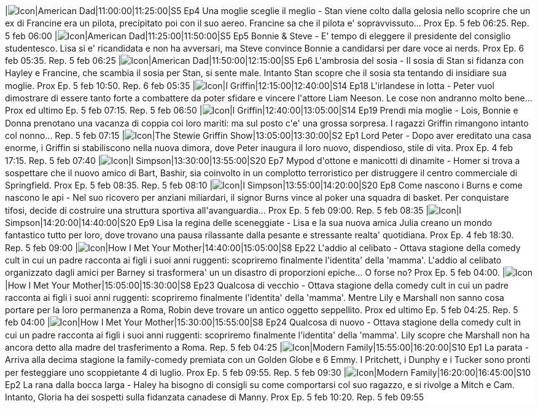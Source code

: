 |![Icon](https://guidatv.sky.it/uuid/80600d62-f999-45ce-9962-821c5bec027d/cover?md5ChecksumParam=c82c6af8091b3694896eddcd072d702f)|American Dad|11:00:00|11:25:00|S5 Ep4 Una moglie sceglie il meglio - Stan viene colto dalla gelosia nello scoprire che un ex di Francine era un pilota, precipitato poi con il suo aereo. Francine sa che il pilota e&#039; sopravvissuto... Prox Ep. 5 feb 06:25. Rep. 5 feb 06:00
|![Icon](https://guidatv.sky.it/uuid/fc46c8e2-bcac-4a8b-937f-a4c7f1e32d15/cover?md5ChecksumParam=c82c6af8091b3694896eddcd072d702f)|American Dad|11:25:00|11:50:00|S5 Ep5 Bonnie &amp; Steve - E&#039; tempo di eleggere il presidente del consiglio studentesco. Lisa si e&#039; ricandidata e non ha avversari, ma Steve convince Bonnie a candidarsi per dare voce ai nerds. Prox Ep. 6 feb 05:35. Rep. 5 feb 06:25
|![Icon](https://guidatv.sky.it/uuid/98eea5f1-f4ef-49cb-ac37-7dab4c8276da/cover?md5ChecksumParam=c82c6af8091b3694896eddcd072d702f)|American Dad|11:50:00|12:15:00|S5 Ep6 L&#039;ambrosia del sosia - Il sosia di Stan si fidanza con Hayley e Francine, che scambia il sosia per Stan, si sente male. Intanto Stan scopre che il sosia sta tentando di insidiare sua moglie. Prox Ep. 5 feb 10:50. Rep. 6 feb 05:35
|![Icon](https://guidatv.sky.it/uuid/c7bb2822-2ba6-464c-b88d-7b5445b4fac2/cover?md5ChecksumParam=00781e0cf0c42aab6f8f395391b89a7d)|I Griffin|12:15:00|12:40:00|S14 Ep18 L&#039;irlandese in lotta - Peter vuol dimostrare di essere tanto forte a combattere da poter sfidare e vincere l&#039;attore Liam Neeson. Le cose non andranno molto bene... Prox ed ultimo Ep. 5 feb 07:15. Rep. 5 feb 06:50
|![Icon](https://guidatv.sky.it/uuid/ee83da0d-b696-4310-b926-6e44d3b21a46/cover?md5ChecksumParam=00781e0cf0c42aab6f8f395391b89a7d)|I Griffin|12:40:00|13:05:00|S14 Ep19 Prendi mia moglie - Lois, Bonnie e Donna prenotano una vacanza di coppia coi loro mariti: ma sul posto c&#039;e&#039; una grossa sorpresa. I ragazzi Griffin rimangono intanto col nonno... Rep. 5 feb 07:15
|![Icon](https://guidatv.sky.it/uuid/ef7a5d04-60bd-4b1f-b286-d06e15c07b03/cover?md5ChecksumParam=45281733d6a1c99d9363f620782b819e)|The Stewie Griffin Show|13:05:00|13:30:00|S2 Ep1 Lord Peter - Dopo aver ereditato una casa enorme, i Griffin si stabiliscono nella nuova dimora, dove Peter inaugura il loro nuovo, dispendioso, stile di vita. Prox Ep. 4 feb 17:15. Rep. 5 feb 07:40
|![Icon](https://guidatv.sky.it/uuid/46ca6e9d-bf91-4e13-b099-fb9d001b9a14/cover?md5ChecksumParam=df8aa3d2c3dc38233b93762b29e98967)|I Simpson|13:30:00|13:55:00|S20 Ep7 Mypod d&#039;ottone e manicotti di dinamite - Homer si trova a sospettare che il nuovo amico di Bart, Bashir, sia coinvolto in un complotto terroristico per distruggere il centro commerciale di Springfield. Prox Ep. 5 feb 08:35. Rep. 5 feb 08:10
|![Icon](https://guidatv.sky.it/uuid/ae2b102b-dc97-4d1f-a499-ae6daa69e998/cover?md5ChecksumParam=df8aa3d2c3dc38233b93762b29e98967)|I Simpson|13:55:00|14:20:00|S20 Ep8 Come nascono i Burns e come nascono le api - Nel suo ricovero per anziani miliardari, il signor Burns vince al poker una squadra di basket. Per conquistare tifosi, decide di costruire una struttura sportiva all&#039;avanguardia... Prox Ep. 5 feb 09:00. Rep. 5 feb 08:35
|![Icon](https://guidatv.sky.it/uuid/2aa86015-cffe-4ac9-9fdb-b77f65d7317e/cover?md5ChecksumParam=df8aa3d2c3dc38233b93762b29e98967)|I Simpson|14:20:00|14:40:00|S20 Ep9 Lisa la regina delle sceneggiate - Lisa e la sua nuova amica Julia creano un mondo fantastico tutto per loro, dove trovano una pausa rilassante dalla pesante e stressante realta&#039; quotidiana. Prox Ep. 4 feb 18:30. Rep. 5 feb 09:00
|![Icon](https://guidatv.sky.it/uuid/ec7bd408-6903-453b-a5d9-713698519329/cover?md5ChecksumParam=c298ef9c7e72be785c4300539c126cb4)|How I Met Your Mother|14:40:00|15:05:00|S8 Ep22 L&#039;addio al celibato - Ottava stagione della comedy cult in cui un padre racconta ai figli i suoi anni ruggenti: scopriremo finalmente l&#039;identita&#039; della &#039;mamma&#039;. L&#039;addio al celibato organizzato dagli amici per Barney si trasformera&#039; un un disastro di proporzioni epiche... O forse no? Prox Ep. 5 feb 04:00.
|![Icon](https://guidatv.sky.it/uuid/30689dad-91c6-4857-a451-95bbbc2b8d12/cover?md5ChecksumParam=c298ef9c7e72be785c4300539c126cb4)|How I Met Your Mother|15:05:00|15:30:00|S8 Ep23 Qualcosa di vecchio - Ottava stagione della comedy cult in cui un padre racconta ai figli i suoi anni ruggenti: scopriremo finalmente l&#039;identita&#039; della &#039;mamma&#039;. Mentre Lily e Marshall non sanno cosa portare per la loro permanenza a Roma, Robin deve trovare un antico oggetto seppellito. Prox ed ultimo Ep. 5 feb 04:25. Rep. 5 feb 04:00
|![Icon](https://guidatv.sky.it/uuid/c3aabc06-e30c-47d3-84d6-1832c001decc/cover?md5ChecksumParam=c298ef9c7e72be785c4300539c126cb4)|How I Met Your Mother|15:30:00|15:55:00|S8 Ep24 Qualcosa di nuovo - Ottava stagione della comedy cult in cui un padre racconta ai figli i suoi anni ruggenti: scopriremo finalmente l&#039;identita&#039; della &#039;mamma&#039;. Lily scopre che Marshall non ha ancora detto alla madre del trasferimento a Roma. Rep. 5 feb 04:25
|![Icon](https://guidatv.sky.it/uuid/7e151220-15ff-4dd7-9417-a658d07a06b7/cover?md5ChecksumParam=547199029e5d060bbf5e0cb3679c01c4)|Modern Family|15:55:00|16:20:00|S10 Ep1 La parata - Arriva alla decima stagione la family-comedy premiata con un Golden Globe e 6 Emmy. I Pritchett, i Dunphy e i Tucker sono pronti per festeggiare uno scoppietante 4 di luglio. Prox Ep. 5 feb 09:55. Rep. 5 feb 09:30
|![Icon](https://guidatv.sky.it/uuid/9a9976f2-4cd5-4783-8d31-b18f6ddfd8bf/cover?md5ChecksumParam=547199029e5d060bbf5e0cb3679c01c4)|Modern Family|16:20:00|16:45:00|S10 Ep2 La rana dalla bocca larga - Haley ha bisogno di consigli su come comportarsi col suo ragazzo, e si rivolge a Mitch e Cam. Intanto, Gloria ha dei sospetti sulla fidanzata canadese di Manny. Prox Ep. 5 feb 10:20. Rep. 5 feb 09:55
